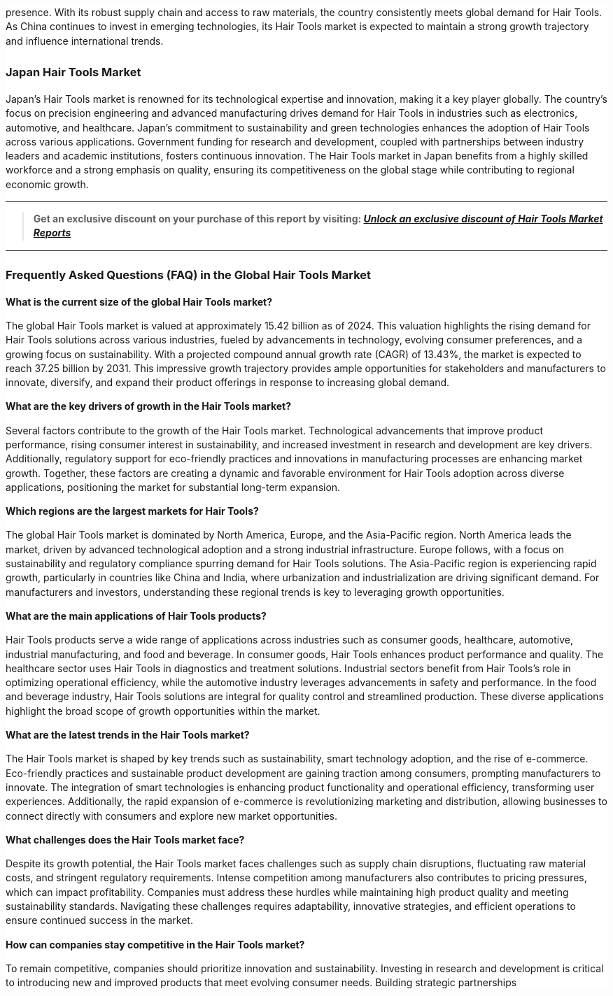 presence. With its robust supply chain and access to raw materials, the country consistently meets global demand for Hair Tools. As China continues to invest in emerging technologies, its Hair Tools market is expected to maintain a strong growth trajectory and influence international trends.</p><h3>Japan Hair Tools Market</h3><p>Japan&rsquo;s Hair Tools market is renowned for its technological expertise and innovation, making it a key player globally. The country&rsquo;s focus on precision engineering and advanced manufacturing drives demand for Hair Tools in industries such as electronics, automotive, and healthcare. Japan&rsquo;s commitment to sustainability and green technologies enhances the adoption of Hair Tools across various applications. Government funding for research and development, coupled with partnerships between industry leaders and academic institutions, fosters continuous innovation. The Hair Tools market in Japan benefits from a highly skilled workforce and a strong emphasis on quality, ensuring its competitiveness on the global stage while contributing to regional economic growth.</p><hr /><blockquote><p><strong>Get an exclusive discount on your purchase of this report by visiting: <em><a href="://marketresearchpulse.com/ask-for-discount/138285?utm_source=Github&amp;utm_medium=0112">Unlock an exclusive discount of Hair Tools Market Reports</a></em>&nbsp;</strong></p></blockquote><hr /><h3>Frequently Asked Questions (FAQ) in the Global Hair Tools Market</h3><p><strong>What is the current size of the global Hair Tools market?</strong></p><p>The global Hair Tools market is valued at approximately 15.42 billion as of 2024. This valuation highlights the rising demand for Hair Tools solutions across various industries, fueled by advancements in technology, evolving consumer preferences, and a growing focus on sustainability. With a projected compound annual growth rate (CAGR) of 13.43%, the market is expected to reach 37.25 billion by 2031. This impressive growth trajectory provides ample opportunities for stakeholders and manufacturers to innovate, diversify, and expand their product offerings in response to increasing global demand.</p><p><strong>What are the key drivers of growth in the Hair Tools market?</strong></p><p>Several factors contribute to the growth of the Hair Tools market. Technological advancements that improve product performance, rising consumer interest in sustainability, and increased investment in research and development are key drivers. Additionally, regulatory support for eco-friendly practices and innovations in manufacturing processes are enhancing market growth. Together, these factors are creating a dynamic and favorable environment for Hair Tools adoption across diverse applications, positioning the market for substantial long-term expansion.</p><p><strong>Which regions are the largest markets for Hair Tools?</strong></p><p>The global Hair Tools market is dominated by North America, Europe, and the Asia-Pacific region. North America leads the market, driven by advanced technological adoption and a strong industrial infrastructure. Europe follows, with a focus on sustainability and regulatory compliance spurring demand for Hair Tools solutions. The Asia-Pacific region is experiencing rapid growth, particularly in countries like China and India, where urbanization and industrialization are driving significant demand. For manufacturers and investors, understanding these regional trends is key to leveraging growth opportunities.</p><p><strong>What are the main applications of Hair Tools products?</strong></p><p>Hair Tools products serve a wide range of applications across industries such as consumer goods, healthcare, automotive, industrial manufacturing, and food and beverage. In consumer goods, Hair Tools enhances product performance and quality. The healthcare sector uses Hair Tools in diagnostics and treatment solutions. Industrial sectors benefit from Hair Tools&rsquo;s role in optimizing operational efficiency, while the automotive industry leverages advancements in safety and performance. In the food and beverage industry, Hair Tools solutions are integral for quality control and streamlined production. These diverse applications highlight the broad scope of growth opportunities within the market.</p><p><strong>What are the latest trends in the Hair Tools market?</strong></p><p>The Hair Tools market is shaped by key trends such as sustainability, smart technology adoption, and the rise of e-commerce. Eco-friendly practices and sustainable product development are gaining traction among consumers, prompting manufacturers to innovate. The integration of smart technologies is enhancing product functionality and operational efficiency, transforming user experiences. Additionally, the rapid expansion of e-commerce is revolutionizing marketing and distribution, allowing businesses to connect directly with consumers and explore new market opportunities.</p><p><strong>What challenges does the Hair Tools market face?</strong></p><p>Despite its growth potential, the Hair Tools market faces challenges such as supply chain disruptions, fluctuating raw material costs, and stringent regulatory requirements. Intense competition among manufacturers also contributes to pricing pressures, which can impact profitability. Companies must address these hurdles while maintaining high product quality and meeting sustainability standards. Navigating these challenges requires adaptability, innovative strategies, and efficient operations to ensure continued success in the market.</p><p><strong>How can companies stay competitive in the Hair Tools market?</strong></p><p>To remain competitive, companies should prioritize innovation and sustainability. Investing in research and development is critical to introducing new and improved products that meet evolving consumer needs. Building strategic partnerships